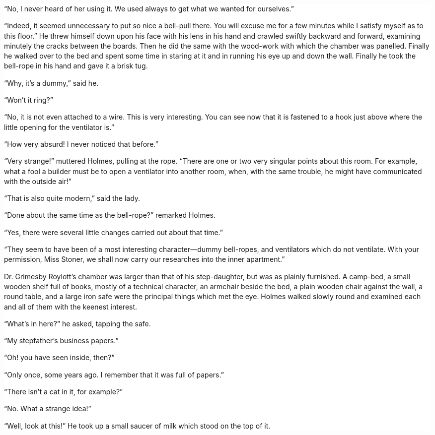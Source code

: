 &ldquo;No, I never heard of her using it. We used always to get what we wanted
for ourselves.&rdquo;

&ldquo;Indeed, it seemed unnecessary to put so nice a bell-pull there. You will
excuse me for a few minutes while I satisfy myself as to this floor.&rdquo; He
threw himself down upon his face with his lens in his hand and crawled swiftly
backward and forward, examining minutely the cracks between the boards. Then he
did the same with the wood-work with which the chamber was panelled. Finally he
walked over to the bed and spent some time in staring at it and in running his
eye up and down the wall. Finally he took the bell-rope in his hand and gave it
a brisk tug.

&ldquo;Why, it&rsquo;s a dummy,&rdquo; said he.

&ldquo;Won&rsquo;t it ring?&rdquo;

&ldquo;No, it is not even attached to a wire. This is very interesting. You can
see now that it is fastened to a hook just above where the little opening for
the ventilator is.&rdquo;

&ldquo;How very absurd! I never noticed that before.&rdquo;

&ldquo;Very strange!&rdquo; muttered Holmes, pulling at the rope. &ldquo;There
are one or two very singular points about this room. For example, what a fool a
builder must be to open a ventilator into another room, when, with the same
trouble, he might have communicated with the outside air!&rdquo;

&ldquo;That is also quite modern,&rdquo; said the lady.

&ldquo;Done about the same time as the bell-rope?&rdquo; remarked Holmes.

&ldquo;Yes, there were several little changes carried out about that
time.&rdquo;

&ldquo;They seem to have been of a most interesting character&mdash;dummy
bell-ropes, and ventilators which do not ventilate. With your permission, Miss
Stoner, we shall now carry our researches into the inner apartment.&rdquo;

Dr. Grimesby Roylott&rsquo;s chamber was larger than that of his step-daughter,
but was as plainly furnished. A camp-bed, a small wooden shelf full of books,
mostly of a technical character, an armchair beside the bed, a plain wooden
chair against the wall, a round table, and a large iron safe were the principal
things which met the eye. Holmes walked slowly round and examined each and all
of them with the keenest interest.

&ldquo;What&rsquo;s in here?&rdquo; he asked, tapping the safe.

&ldquo;My stepfather&rsquo;s business papers.&rdquo;

&ldquo;Oh! you have seen inside, then?&rdquo;

&ldquo;Only once, some years ago. I remember that it was full of papers.&rdquo;

&ldquo;There isn&rsquo;t a cat in it, for example?&rdquo;

&ldquo;No. What a strange idea!&rdquo;

&ldquo;Well, look at this!&rdquo; He took up a small saucer of milk which stood
on the top of it.
